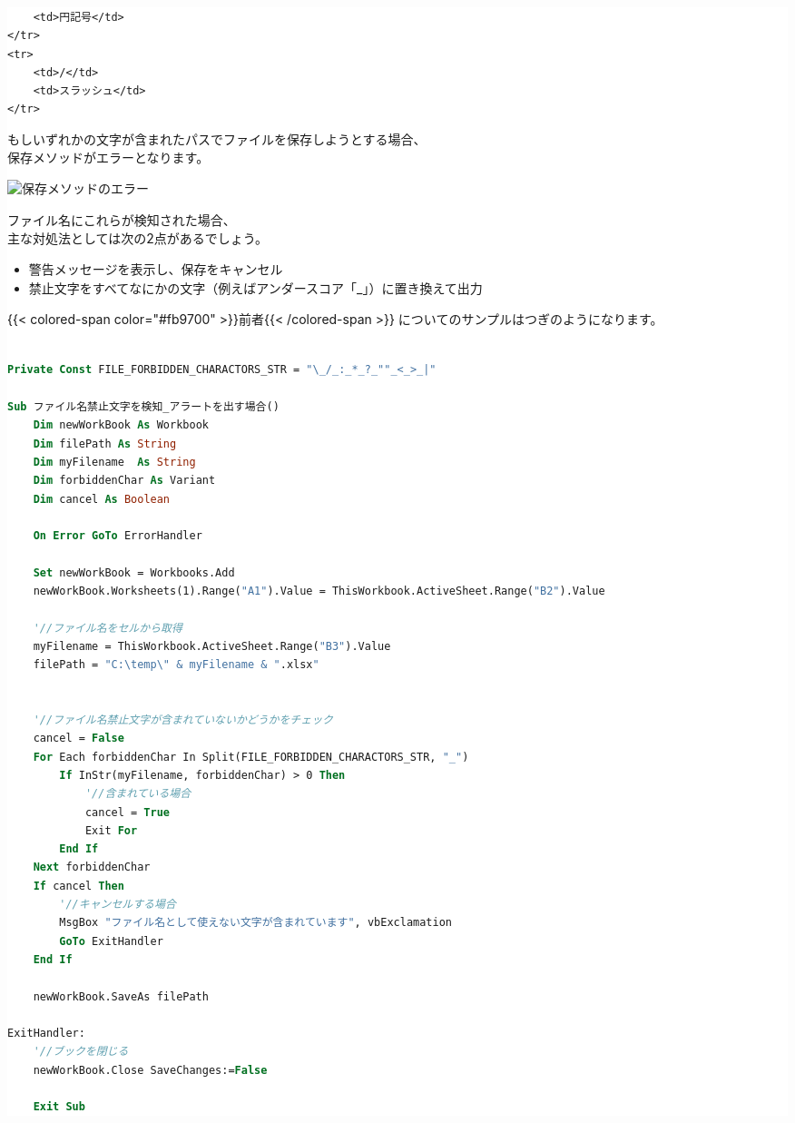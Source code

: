         <td>円記号</td>
    </tr>
    <tr>
        <td>/</td>
        <td>スラッシュ</td>
    </tr>
</tbody>
</table>

もしいずれかの文字が含まれたパスでファイルを保存しようとする場合、  
保存メソッドがエラーとなります。

![保存メソッドのエラー](https://res.cloudinary.com/ddxhi1rnh/image/upload/v1641975713/learnerBlog/vba-question-011-save-named-file/%E3%82%B9%E3%82%AF%E3%83%AA%E3%83%BC%E3%83%B3%E3%82%B7%E3%83%A7%E3%83%83%E3%83%88_2022-01-12_134404_vpizxp.png)

ファイル名にこれらが検知された場合、  
主な対処法としては次の2点があるでしょう。  
- 警告メッセージを表示し、保存をキャンセル
- 禁止文字をすべてなにかの文字（例えばアンダースコア「_」）に置き換えて出力

{{< colored-span color="#fb9700" >}}前者{{< /colored-span >}}
についてのサンプルはつぎのようになります。

```vb

Private Const FILE_FORBIDDEN_CHARACTORS_STR = "\_/_:_*_?_""_<_>_|"

Sub ファイル名禁止文字を検知_アラートを出す場合()
    Dim newWorkBook As Workbook
    Dim filePath As String
    Dim myFilename  As String
    Dim forbiddenChar As Variant
    Dim cancel As Boolean
    
    On Error GoTo ErrorHandler
    
    Set newWorkBook = Workbooks.Add
    newWorkBook.Worksheets(1).Range("A1").Value = ThisWorkbook.ActiveSheet.Range("B2").Value
    
    '//ファイル名をセルから取得
    myFilename = ThisWorkbook.ActiveSheet.Range("B3").Value
    filePath = "C:\temp\" & myFilename & ".xlsx"
    
    
    '//ファイル名禁止文字が含まれていないかどうかをチェック
    cancel = False
    For Each forbiddenChar In Split(FILE_FORBIDDEN_CHARACTORS_STR, "_")
        If InStr(myFilename, forbiddenChar) > 0 Then
            '//含まれている場合
            cancel = True
            Exit For
        End If
    Next forbiddenChar
    If cancel Then
        '//キャンセルする場合
        MsgBox "ファイル名として使えない文字が含まれています", vbExclamation
        GoTo ExitHandler
    End If
    
    newWorkBook.SaveAs filePath

ExitHandler:
    '//ブックを閉じる
    newWorkBook.Close SaveChanges:=False
    
    Exit Sub
```